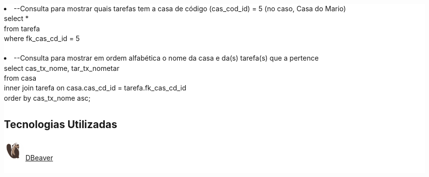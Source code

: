 <li>--Consulta para mostrar quais tarefas tem a casa de código (cas_cod_id) = 5 (no caso, Casa do Mario)<br />
select *<br />
from tarefa<br />
where fk_cas_cd_id = 5</li>
<br />
<li>--Consulta para mostrar em ordem alfabética o nome da casa e da(s) tarefa(s) que a pertence<br />
select cas_tx_nome, tar_tx_nometar <br />
from casa<br />
inner join tarefa on casa.cas_cd_id = tarefa.fk_cas_cd_id<br />
order by cas_tx_nome asc;</li>

  <h2>Tecnologias Utilizadas</h2>
 <div>
   <img src="TrabalhoFinal-Individual/Imagens-Para-O-README/DBeaver_logo.svg.png" height="40" width="40"> <a href="https://dbeaver.io/">DBeaver</a> 
 </div>
 <br />
 <div>